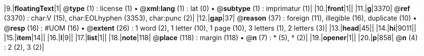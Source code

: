 |9.|__floatingText__|1| @__type__ (1) : license (1)  •  @__xml:lang__ (1) : lat (0)  •  @__subtype__ (1) : imprimatur (1)|
|10.|__front__|1||
|11.|__g__|3370| @__ref__ (3370) : char:V (15), char:EOLhyphen (3353), char:punc (2)|
|12.|__gap__|37| @__reason__ (37) : foreign (11), illegible (16), duplicate (10)  •  @__resp__ (16) : #UOM (16)  •  @__extent__ (26) : 1 word (2), 1 letter (10), 1 page (10), 3 letters (1), 2 letters (3)|
|13.|__head__|45||
|14.|__hi__|9011||
|15.|__item__|14||
|16.|__l__|9||
|17.|__list__|1||
|18.|__note__|118| @__place__ (118) : margin (118)  •  @__n__ (7) : * (5), † (2)|
|19.|__opener__|1||
|20.|__p__|858| @__n__ (4) : 2 (2), 3 (2)|